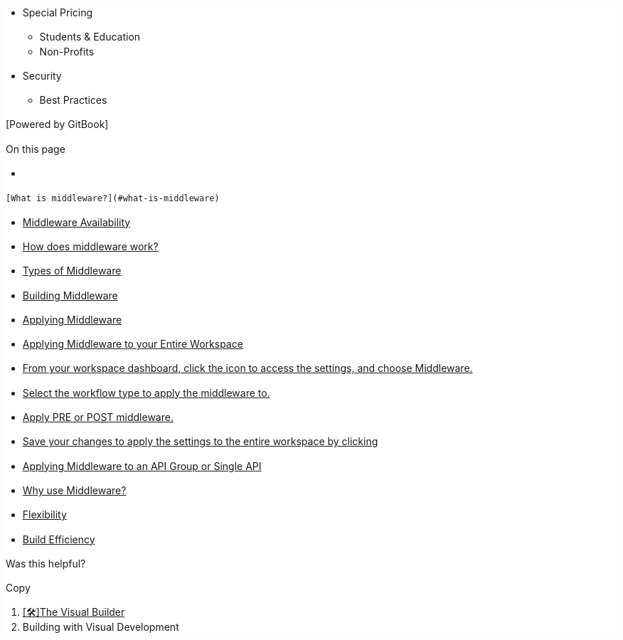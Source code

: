 -   
    Special Pricing
    
    -   Students & Education
    -   Non-Profits

-   
    Security
    
    -   Best Practices

[Powered by GitBook]

On this page

-   
    
    [What is middleware?](#what-is-middleware)

-   [Middleware Availability](#middleware-availability)

-   [How does middleware work?](#how-does-middleware-work)

-   [Types of Middleware](#types-of-middleware)

-   [Building Middleware](#building-middleware)

-   [Applying Middleware](#applying-middleware)

-   [Applying Middleware to your Entire
    Workspace](#applying-middleware-to-your-entire-workspace)

-   [From your workspace dashboard, click the icon to access the
    settings, and choose
    Middleware.](#from-your-workspace-dashboard-click-the-icon-to-access-the-settings-and-choose-middleware)

-   [Select the workflow type to apply the middleware
    to.](#select-the-workflow-type-to-apply-the-middleware-to)

-   [Apply PRE or POST
    middleware.](#apply-pre-or-post-middleware)

-   [Save your changes to apply the settings to the entire workspace by
    clicking
    ](#save-your-changes-to-apply-the-settings-to-the-entire-workspace-by-clicking)

-   [Applying Middleware to an API Group or Single
    API](#applying-middleware-to-an-api-group-or-single-api)

-   [Why use Middleware?](#why-use-middleware)

-   [Flexibility](#flexibility)

-   [Build Efficiency](#build-efficiency)

Was this helpful?

Copy

1.  [[🛠️]The Visual
    Builder](../building-with-visual-development.html)
2.  Building with Visual Development
